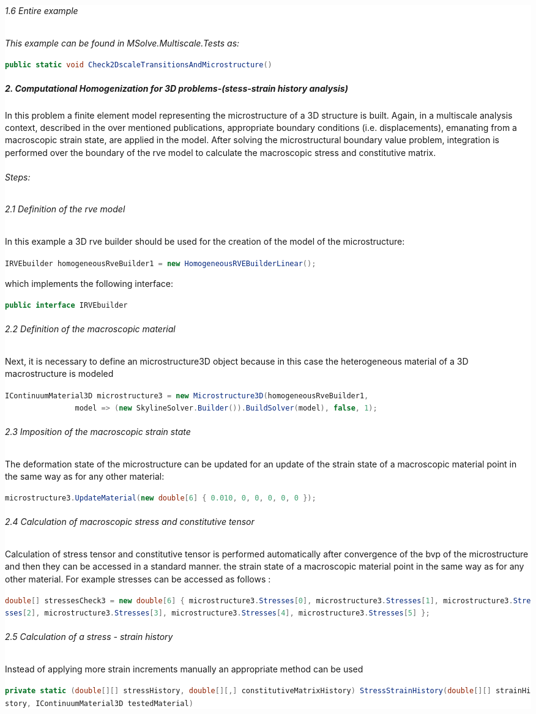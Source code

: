 ###### 1.6 Entire example
*This example can be found in MSolve.Multiscale.Tests as:*
```c#
public static void Check2DscaleTransitionsAndMicrostructure()
```

##### 2. Computational Homogenization for 3D problems-(stess-strain history analysis)
In this problem a finite element model representing the microstructure of a 3D 
structure is built. Again, in a multiscale analysis context, described in the over mentioned 
publications, appropriate boundary conditions (i.e. displacements), emanating from
a macroscopic strain state, are applied in the model.
After solving the microstructural boundary value problem, integration is performed
over the boundary of the rve model to calculate the macroscopic stress and constitutive
matrix.

###### Steps:
###### 2.1 Definition of the rve model 
In this example a 3D rve builder should be used for the creation of the model of the 
microstructure:
```c#
IRVEbuilder homogeneousRveBuilder1 = new HomogeneousRVEBuilderLinear();
```
which implements the following interface: 
```c#
public interface IRVEbuilder
```
###### 2.2 Definition of the macroscopic material
Next, it is necessary to define an microstructure3D object because in this case the heterogeneous
material of a 3D macrostructure is modeled
```c#
IContinuumMaterial3D microstructure3 = new Microstructure3D(homogeneousRveBuilder1, 
                model => (new SkylineSolver.Builder()).BuildSolver(model), false, 1);
```
###### 2.3 Imposition of the macroscopic strain state
The deformation state of the microstructure can be updated for an update of
the strain state of a macroscopic material point in the same way as for any other material:
```c#
microstructure3.UpdateMaterial(new double[6] { 0.010, 0, 0, 0, 0, 0 });
```
###### 2.4 Calculation of macroscopic stress and constitutive tensor
Calculation of stress tensor and constitutive tensor is performed automatically after convergence of 
the bvp of the microstructure and then they can be accessed in a standard manner.
the strain state of a macroscopic material point in the same way as for any other material. 
For example stresses can be accessed as follows :
```c#
double[] stressesCheck3 = new double[6] { microstructure3.Stresses[0], microstructure3.Stresses[1], microstructure3.Stresses[2], microstructure3.Stresses[3], microstructure3.Stresses[4], microstructure3.Stresses[5] };
```
###### 2.5 Calculation of a stress - strain history 
Instead of applying more strain increments manually an appropriate method can be used
```c#
private static (double[][] stressHistory, double[][,] constitutiveMatrixHistory) StressStrainHistory(double[][] strainHistory, IContinuumMaterial3D testedMaterial)
```
